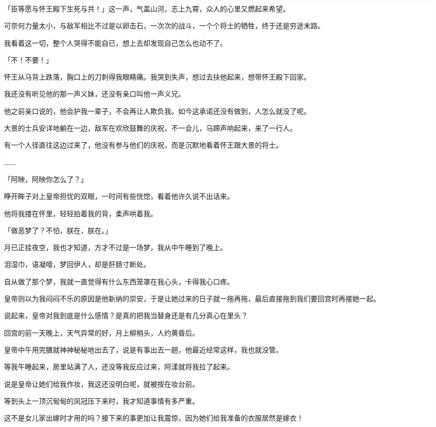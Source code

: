 「臣等愿与怀王殿下生死与共！」这一声，气盖山河，志上九霄，众人的心里又燃起来希望。


可奈何力量太小，与敌军相比不过是以卵击石，一次次的战斗，一个个将士的牺牲，终于还是穷途末路。


我看着这一切，整个人哭得不能自已，想上去却发现自己怎么也动不了。


「不！不要！」


怀王从马背上跌落，胸口上的刀刺得我眼睛痛。我哭到失声，想过去扶他起来，想带怀王殿下回家。


我还没有听见他的那一声义妹，还没有亲口叫他一声义兄。


他之前亲口说的，他会护我一辈子，不会再让人欺负我。如今这承诺还没有做到，人怎么就没了呢。


大景的士兵安详地躺在一边，敌军在欢欣鼓舞的庆祝，不一会儿，马蹄声响起来，来了一行人。


有一个人径直往这边过来了，他没有参与他们的庆祝，而是沉默地看着怀王跟大景的将士。


……


「阿映，阿映你怎么了？」


睁开眸子对上皇帝担忧的双眼，一时间有些恍惚，看着他许久说不出话来。


他将我搂在怀里，轻轻拍着我的背，柔声哄着我。


「做恶梦了？不怕，朕在，朕在。」


月已正挂夜空，我也才知道，方才不过是一场梦，我从中午睡到了晚上。


泪湿巾，语凝噎，梦回伊人，却是肝肠寸断处。


自从做了那个梦，我就一直觉得有什么东西笼罩在我心头，卡得我心口疼。


皇帝则以为我闷闷不乐的原因是他新纳的崇安，于是让她过来的日子就一拖再拖，最后直接拖到我们要回宫时再接她一起。


说起来，皇帝对我到底是什么感情？是真的把我当替身还是有几分真心在里头？


回宫的前一天晚上，天气异常的好，月上柳梢头，人约黄昏后。


皇帝中午用完膳就神神秘秘地出去了，说是有事出去一趟，他最近经常这样，我也就没管。


等我午睡起来，房里站满了人，还没等我反应过来，阿漾就将我拉了起来。


说是皇帝让她们给我作妆，我这还没明白呢，就被按在妆台前。


等到头上一顶沉甸甸的凤冠压下来时，我才知道事情有多严重。


这不是女儿家出嫁时才用的吗？接下来的事更加让我震惊，因为她们给我准备的衣服居然是嫁衣！
